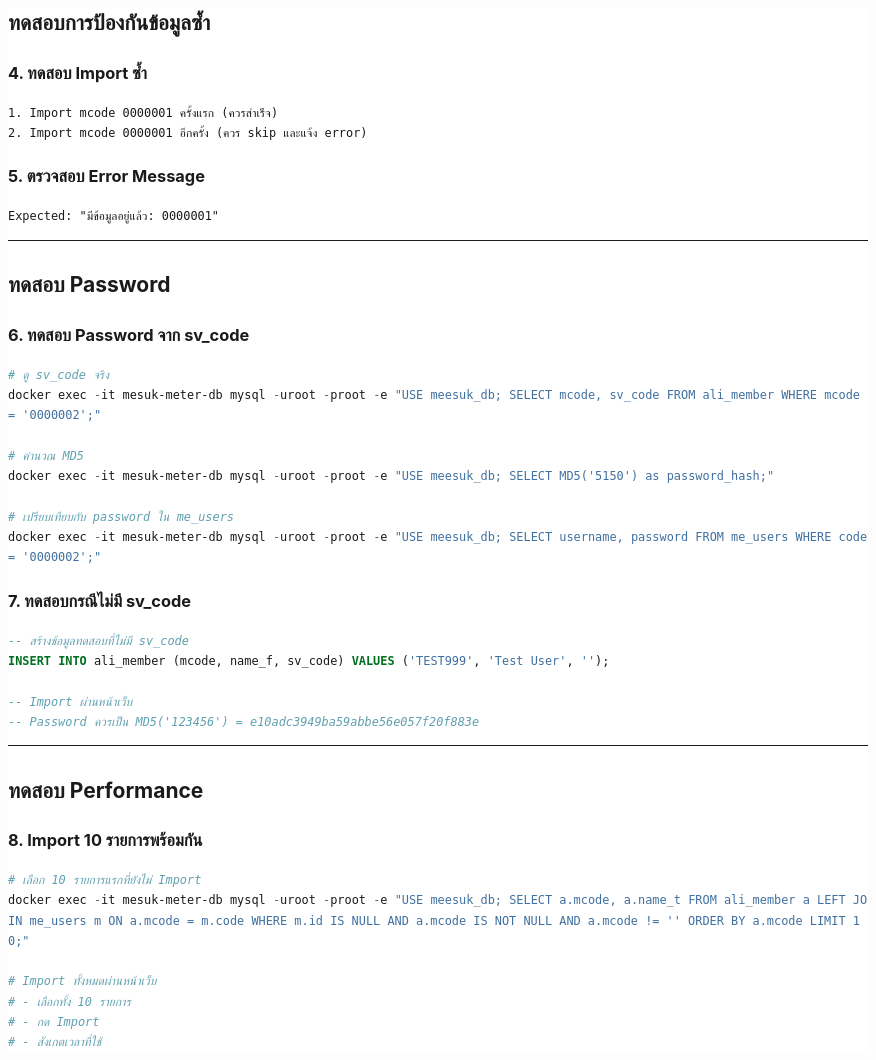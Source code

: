 ## ทดสอบการป้องกันข้อมูลซ้ำ

### 4. ทดสอบ Import ซ้ำ
```
1. Import mcode 0000001 ครั้งแรก (ควรสำเร็จ)
2. Import mcode 0000001 อีกครั้ง (ควร skip และแจ้ง error)
```

### 5. ตรวจสอบ Error Message
```
Expected: "มีข้อมูลอยู่แล้ว: 0000001"
```

---

## ทดสอบ Password

### 6. ทดสอบ Password จาก sv_code
```powershell
# ดู sv_code จริง
docker exec -it mesuk-meter-db mysql -uroot -proot -e "USE meesuk_db; SELECT mcode, sv_code FROM ali_member WHERE mcode = '0000002';"

# คำนวณ MD5
docker exec -it mesuk-meter-db mysql -uroot -proot -e "USE meesuk_db; SELECT MD5('5150') as password_hash;"

# เปรียบเทียบกับ password ใน me_users
docker exec -it mesuk-meter-db mysql -uroot -proot -e "USE meesuk_db; SELECT username, password FROM me_users WHERE code = '0000002';"
```

### 7. ทดสอบกรณีไม่มี sv_code
```sql
-- สร้างข้อมูลทดสอบที่ไม่มี sv_code
INSERT INTO ali_member (mcode, name_f, sv_code) VALUES ('TEST999', 'Test User', '');

-- Import ผ่านหน้าเว็บ
-- Password ควรเป็น MD5('123456') = e10adc3949ba59abbe56e057f20f883e
```

---

## ทดสอบ Performance

### 8. Import 10 รายการพร้อมกัน
```powershell
# เลือก 10 รายการแรกที่ยังไม่ Import
docker exec -it mesuk-meter-db mysql -uroot -proot -e "USE meesuk_db; SELECT a.mcode, a.name_t FROM ali_member a LEFT JOIN me_users m ON a.mcode = m.code WHERE m.id IS NULL AND a.mcode IS NOT NULL AND a.mcode != '' ORDER BY a.mcode LIMIT 10;"

# Import ทั้งหมดผ่านหน้าเว็บ
# - เลือกทั้ง 10 รายการ
# - กด Import
# - สังเกตเวลาที่ใช้
```

